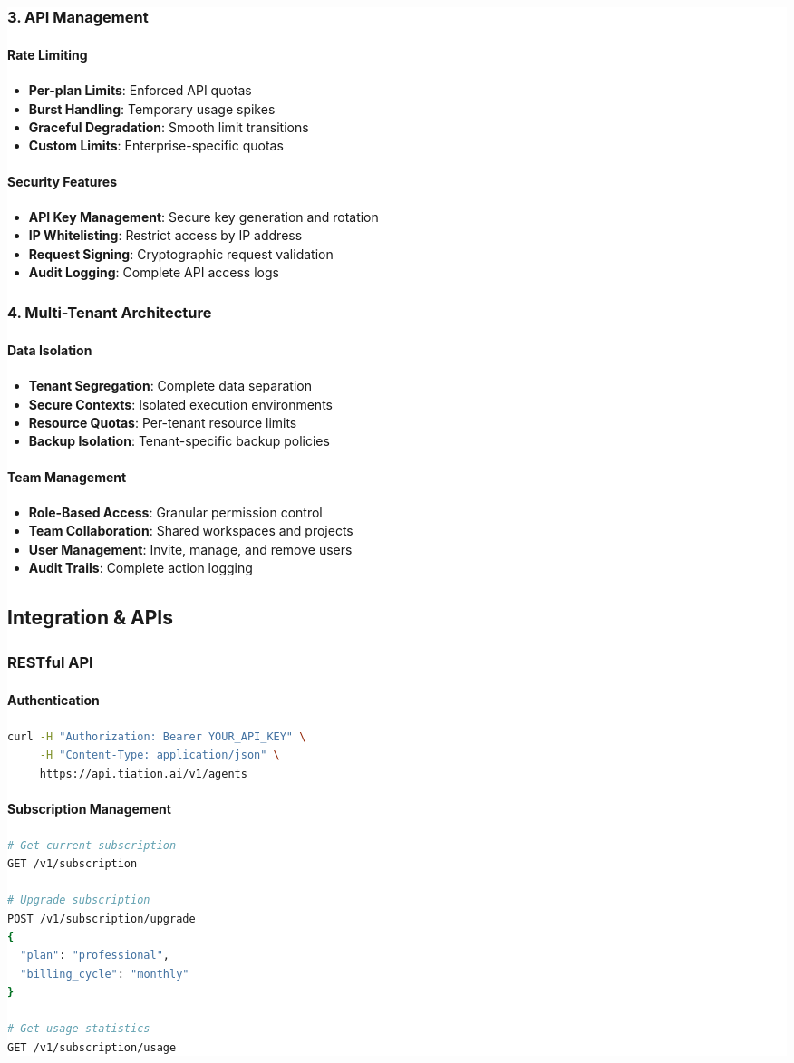 ### 3. API Management

#### Rate Limiting
- **Per-plan Limits**: Enforced API quotas
- **Burst Handling**: Temporary usage spikes
- **Graceful Degradation**: Smooth limit transitions
- **Custom Limits**: Enterprise-specific quotas

#### Security Features
- **API Key Management**: Secure key generation and rotation
- **IP Whitelisting**: Restrict access by IP address
- **Request Signing**: Cryptographic request validation
- **Audit Logging**: Complete API access logs

### 4. Multi-Tenant Architecture

#### Data Isolation
- **Tenant Segregation**: Complete data separation
- **Secure Contexts**: Isolated execution environments
- **Resource Quotas**: Per-tenant resource limits
- **Backup Isolation**: Tenant-specific backup policies

#### Team Management
- **Role-Based Access**: Granular permission control
- **Team Collaboration**: Shared workspaces and projects
- **User Management**: Invite, manage, and remove users
- **Audit Trails**: Complete action logging

## Integration & APIs

### RESTful API

#### Authentication
```bash
curl -H "Authorization: Bearer YOUR_API_KEY" \
     -H "Content-Type: application/json" \
     https://api.tiation.ai/v1/agents
```

#### Subscription Management
```bash
# Get current subscription
GET /v1/subscription

# Upgrade subscription
POST /v1/subscription/upgrade
{
  "plan": "professional",
  "billing_cycle": "monthly"
}

# Get usage statistics
GET /v1/subscription/usage
```
